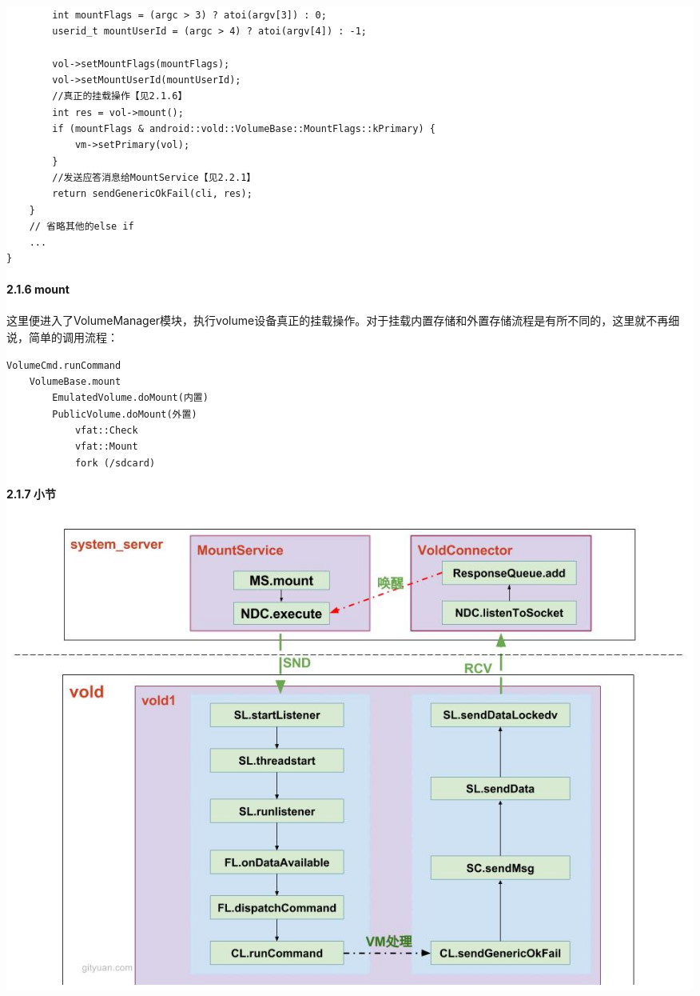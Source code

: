             int mountFlags = (argc > 3) ? atoi(argv[3]) : 0;
            userid_t mountUserId = (argc > 4) ? atoi(argv[4]) : -1;

            vol->setMountFlags(mountFlags);
            vol->setMountUserId(mountUserId);
            //真正的挂载操作【见2.1.6】
            int res = vol->mount();
            if (mountFlags & android::vold::VolumeBase::MountFlags::kPrimary) {
                vm->setPrimary(vol);
            }
            //发送应答消息给MountService【见2.2.1】
            return sendGenericOkFail(cli, res);
        }
        // 省略其他的else if
        ...
    }

#### 2.1.6 mount

这里便进入了VolumeManager模块，执行volume设备真正的挂载操作。对于挂载内置存储和外置存储流程是有所不同的，这里就不再细说，简单的调用流程：

    VolumeCmd.runCommand
        VolumeBase.mount
            EmulatedVolume.doMount(内置)
            PublicVolume.doMount(外置)
                vfat::Check
                vfat::Mount
                fork (/sdcard)

#### 2.1.7 小节

![mountservice_socket](/images/io/mountservice_socket.jpg)
